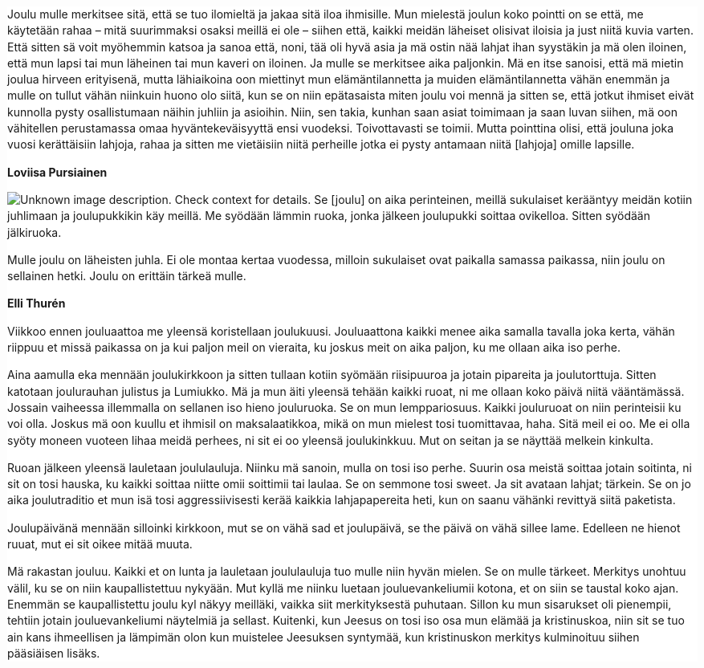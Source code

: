 Joulu mulle merkitsee sitä, että se tuo ilomieltä ja jakaa sitä iloa ihmisille. Mun mielestä joulun koko pointti on se että, me käytetään rahaa – mitä suurimmaksi osaksi meillä ei ole – siihen että, kaikki meidän läheiset olisivat iloisia ja just niitä kuvia varten. Että sitten sä voit myöhemmin katsoa ja sanoa että, noni, tää oli hyvä asia ja mä ostin nää lahjat ihan syystäkin ja mä olen iloinen, että mun lapsi tai mun läheinen tai mun kaveri on iloinen. Ja mulle se merkitsee aika paljonkin. Mä en itse sanoisi, että mä mietin joulua hirveen erityisenä, mutta lähiaikoina oon miettinyt mun elämäntilannetta ja muiden elämäntilannetta vähän enemmän ja mulle on tullut vähän niinkuin huono olo siitä, kun se on niin epätasaista miten joulu voi mennä ja sitten se, että jotkut ihmiset eivät kunnolla pysty osallistumaan näihin juhliin ja asioihin. Niin, sen takia, kunhan saan asiat toimimaan ja saan luvan siihen, mä oon vähitellen perustamassa omaa hyväntekeväisyyttä ensi vuodeksi. Toivottavasti se toimii. Mutta pointtina olisi, että jouluna joka vuosi kerättäisiin lahjoja, rahaa ja sitten me vietäisiin niitä perheille jotka ei pysty antamaan niitä [lahjoja] omille lapsille.

**Loviisa Pursiainen**

![Unknown image description. Check context for details.](https://static.wixstatic.com/media/8b055d_14a106a0428c41079613617f14b859a4~mv2.png) 
Se [joulu] on aika perinteinen, meillä sukulaiset kerääntyy meidän kotiin juhlimaan ja joulupukkikin käy meillä. Me syödään lämmin ruoka, jonka jälkeen joulupukki soittaa ovikelloa. Sitten syödään jälkiruoka.&nbsp;

Mulle joulu on läheisten juhla. Ei ole montaa kertaa vuodessa, milloin sukulaiset ovat paikalla samassa paikassa, niin joulu on sellainen hetki. Joulu on erittäin tärkeä mulle.&nbsp;


**Elli Thurén**

Viikkoo ennen jouluaattoa me yleensä koristellaan joulukuusi. Jouluaattona kaikki menee aika samalla tavalla joka kerta, vähän riippuu et missä paikassa on ja kui paljon meil on vieraita, ku joskus meit on aika paljon, ku me ollaan aika iso perhe.

Aina aamulla eka mennään joulukirkkoon ja sitten tullaan kotiin syömään riisipuuroa ja jotain pipareita ja joulutorttuja. Sitten katotaan joulurauhan julistus ja Lumiukko. Mä ja mun äiti yleensä tehään kaikki ruoat, ni me ollaan koko päivä niitä vääntämässä. Jossain vaiheessa illemmalla on sellanen iso hieno jouluruoka. Se on mun lemppariosuus. Kaikki jouluruoat on niin perinteisii ku voi olla. Joskus mä oon kuullu et ihmisil on maksalaatikkoa, mikä on mun mielest tosi tuomittavaa, haha. Sitä meil ei oo. Me ei olla syöty moneen vuoteen lihaa meidä perhees, ni sit ei oo yleensä joulukinkkuu. Mut on seitan ja se näyttää melkein kinkulta.&nbsp;

Ruoan jälkeen yleensä lauletaan joululauluja. Niinku mä sanoin, mulla on tosi iso perhe. Suurin osa meistä soittaa jotain soitinta, ni sit on tosi hauska, ku kaikki soittaa niitte omii soittimii tai laulaa. Se on semmone tosi sweet. Ja sit avataan lahjat; tärkein. Se on jo aika joulutraditio et mun isä tosi aggressiivisesti kerää kaikkia lahjapapereita heti, kun on saanu vähänki revittyä siitä paketista.

Joulupäivänä  mennään silloinki kirkkoon, mut se on vähä sad et joulupäivä, se the päivä on vähä sillee lame. Edelleen ne hienot ruuat, mut ei sit oikee mitää muuta.

Mä rakastan jouluu. Kaikki et on lunta ja lauletaan joululauluja tuo mulle niin hyvän mielen. Se on mulle tärkeet. Merkitys unohtuu välil, ku se on niin kaupallistettuu nykyään. Mut kyllä me niinku luetaan jouluevankeliumii kotona, et on siin se taustal koko ajan. Enemmän se kaupallistettu joulu kyl näkyy meilläki, vaikka siit merkityksestä puhutaan. Sillon ku mun sisarukset oli pienempii, tehtiin jotain jouluevankeliumi näytelmiä ja sellast. Kuitenki, kun Jeesus on tosi iso osa mun elämää ja kristinuskoa, niin sit se tuo ain kans ihmeellisen ja lämpimän olon kun muistelee Jeesuksen syntymää, kun kristinuskon merkitys kulminoituu siihen pääsiäisen lisäks.
